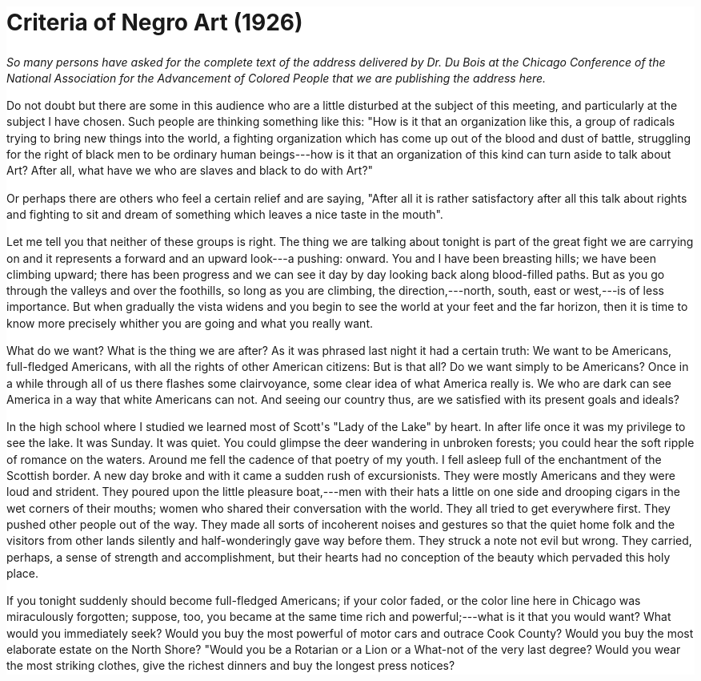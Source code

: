 
# Criteria of Negro Art (1926)

*So many persons have asked for the complete text of the address delivered by Dr. Du Bois at the Chicago Conference of the National Association for the Advancement of Colored People that we are publishing the address here.*

Do not doubt but there are some in this audience who are a little disturbed at the subject of this meeting, and particularly at the subject I have chosen. Such people are thinking something like this: "How is it that an organization like this, a group of radicals trying to bring new things into the world, a fighting organization which has come up out of the blood and dust of battle, struggling for the right of black men to be ordinary human beings---how is it that an organization of this kind can turn aside to talk about Art? After all, what have we who are slaves and black to do with Art?"

Or perhaps there are others who feel a certain relief and are saying, "After all it is rather satisfactory after all this talk about rights and fighting to sit and dream of something which leaves a nice taste in the mouth".

Let me tell you that neither of these groups is right. The thing we are talking about tonight is part of the great fight we are carrying on and it represents a forward and an upward look---a pushing: onward. You and I have been breasting hills; we have been climbing upward; there has been progress and we can see it day by day looking back along blood-filled paths. But as you go through the valleys and over the foothills, so long as you are climbing, the direction,---north, south, east or west,---is of less importance. But when gradually the vista widens and you begin to see the world at your feet and the far horizon, then it is time to know more precisely whither you are going and what you really want.

What do we want? What is the thing we are after? As it was phrased last night it had a certain truth: We want to be Americans, full-fledged Americans, with all the rights of other American citizens: But is that all? Do we want simply to be Americans? Once in a while through all of us there flashes some clairvoyance, some clear idea of what America really is. We who are dark can see America in a way that white Americans can not. And seeing our country thus, are we satisfied with its present goals and ideals?

In the high school where I studied we learned most of Scott's "Lady of the Lake" by heart. In after life once it was my privilege to see the lake. It was Sunday. It was quiet. You could glimpse the deer wandering in unbroken forests; you could hear the soft ripple of romance on the waters. Around me fell the cadence of that poetry of my youth. I fell asleep full of the enchantment of the Scottish border. A new day broke and with it came a sudden rush of excursionists. They were mostly Americans and they were loud and strident. They poured upon the little pleasure boat,---men with their hats a little on one side and drooping cigars in the wet corners of their mouths; women who shared their conversation with the world. They all tried to get everywhere first. They pushed other people out of the way. They made all sorts of incoherent noises and gestures so that the quiet home folk and the visitors from other lands silently and half-wonderingly gave way before them. They struck a note not evil but wrong. They carried, perhaps, a sense of strength and accomplishment, but their hearts had no conception of the beauty which pervaded this holy place.

If you tonight suddenly should become full-fledged Americans; if your color faded, or the color line here in Chicago was miraculously forgotten; suppose, too, you became at the same time rich and powerful;---what is it that you would want? What would you immediately seek? Would you buy the most powerful of motor cars and outrace Cook County? Would you buy the most elaborate estate on the North Shore? "Would you be a Rotarian or a Lion or a What-not of the very last degree? Would you wear the most striking clothes, give the richest dinners and buy the longest press notices?
